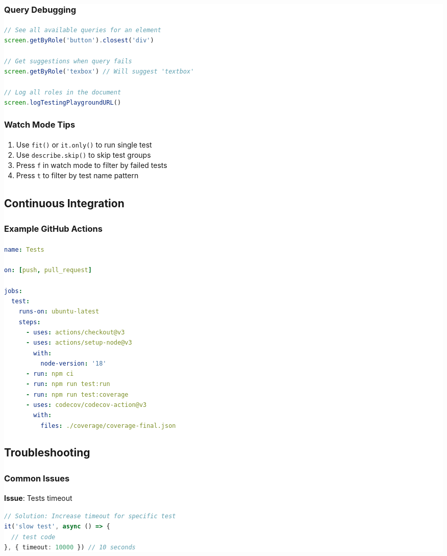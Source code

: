### Query Debugging

```typescript
// See all available queries for an element
screen.getByRole('button').closest('div')

// Get suggestions when query fails
screen.getByRole('texbox') // Will suggest 'textbox'

// Log all roles in the document
screen.logTestingPlaygroundURL()
```

### Watch Mode Tips

1. Use `fit()` or `it.only()` to run single test
2. Use `describe.skip()` to skip test groups
3. Press `f` in watch mode to filter by failed tests
4. Press `t` to filter by test name pattern

## Continuous Integration

### Example GitHub Actions

```yaml
name: Tests

on: [push, pull_request]

jobs:
  test:
    runs-on: ubuntu-latest
    steps:
      - uses: actions/checkout@v3
      - uses: actions/setup-node@v3
        with:
          node-version: '18'
      - run: npm ci
      - run: npm run test:run
      - run: npm run test:coverage
      - uses: codecov/codecov-action@v3
        with:
          files: ./coverage/coverage-final.json
```

## Troubleshooting

### Common Issues

**Issue**: Tests timeout
```typescript
// Solution: Increase timeout for specific test
it('slow test', async () => {
  // test code
}, { timeout: 10000 }) // 10 seconds
```
